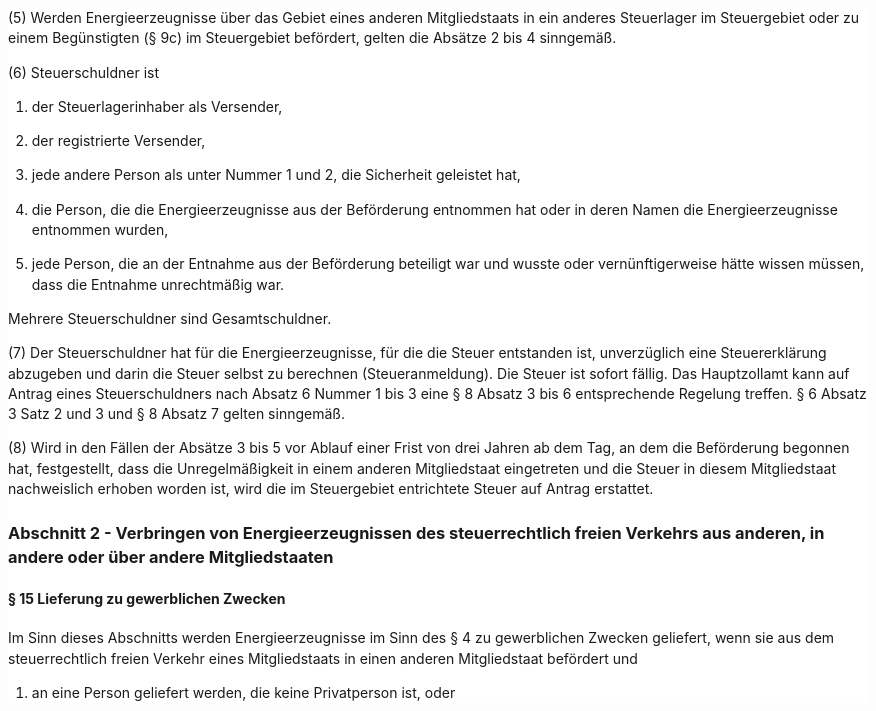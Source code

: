 (5) Werden Energieerzeugnisse über das Gebiet eines anderen
Mitgliedstaats in ein anderes Steuerlager im Steuergebiet oder zu
einem Begünstigten (§ 9c) im Steuergebiet befördert, gelten die
Absätze 2 bis 4 sinngemäß.

(6) Steuerschuldner ist

1.  der Steuerlagerinhaber als Versender,


2.  der registrierte Versender,


3.  jede andere Person als unter Nummer 1 und 2, die Sicherheit geleistet
    hat,


4.  die Person, die die Energieerzeugnisse aus der Beförderung entnommen
    hat oder in deren Namen die Energieerzeugnisse entnommen wurden,


5.  jede Person, die an der Entnahme aus der Beförderung beteiligt war und
    wusste oder vernünftigerweise hätte wissen müssen, dass die Entnahme
    unrechtmäßig war.



Mehrere Steuerschuldner sind Gesamtschuldner.

(7) Der Steuerschuldner hat für die Energieerzeugnisse, für die die
Steuer entstanden ist, unverzüglich eine Steuererklärung abzugeben und
darin die Steuer selbst zu berechnen (Steueranmeldung). Die Steuer ist
sofort fällig. Das Hauptzollamt kann auf Antrag eines Steuerschuldners
nach Absatz 6 Nummer 1 bis 3 eine § 8 Absatz 3 bis 6 entsprechende
Regelung treffen. § 6 Absatz 3 Satz 2 und 3 und § 8 Absatz 7 gelten
sinngemäß.

(8) Wird in den Fällen der Absätze 3 bis 5 vor Ablauf einer Frist von
drei Jahren ab dem Tag, an dem die Beförderung begonnen hat,
festgestellt, dass die Unregelmäßigkeit in einem anderen Mitgliedstaat
eingetreten und die Steuer in diesem Mitgliedstaat nachweislich
erhoben worden ist, wird die im Steuergebiet entrichtete Steuer auf
Antrag erstattet.


### Abschnitt 2 - Verbringen von Energieerzeugnissen des steuerrechtlich freien Verkehrs aus anderen, in andere oder über andere Mitgliedstaaten



#### § 15 Lieferung zu gewerblichen Zwecken

Im Sinn dieses Abschnitts werden Energieerzeugnisse im Sinn des § 4 zu
gewerblichen Zwecken geliefert, wenn sie aus dem steuerrechtlich
freien Verkehr eines Mitgliedstaats in einen anderen Mitgliedstaat
befördert und

1.  an eine Person geliefert werden, die keine Privatperson ist, oder
